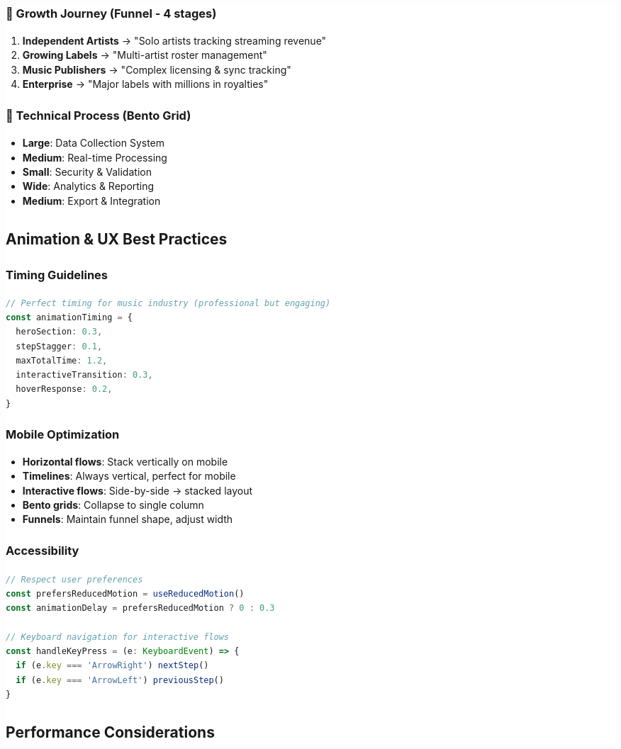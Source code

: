 ### 🚀 Growth Journey (Funnel - 4 stages)
1. **Independent Artists** → "Solo artists tracking streaming revenue"
2. **Growing Labels** → "Multi-artist roster management"
3. **Music Publishers** → "Complex licensing & sync tracking"
4. **Enterprise** → "Major labels with millions in royalties"

### 🔧 Technical Process (Bento Grid)
- **Large**: Data Collection System
- **Medium**: Real-time Processing
- **Small**: Security & Validation
- **Wide**: Analytics & Reporting
- **Medium**: Export & Integration

## Animation & UX Best Practices

### Timing Guidelines
```typescript
// Perfect timing for music industry (professional but engaging)
const animationTiming = {
  heroSection: 0.3,
  stepStagger: 0.1,
  maxTotalTime: 1.2,
  interactiveTransition: 0.3,
  hoverResponse: 0.2,
}
```

### Mobile Optimization
- **Horizontal flows**: Stack vertically on mobile
- **Timelines**: Always vertical, perfect for mobile
- **Interactive flows**: Side-by-side → stacked layout
- **Bento grids**: Collapse to single column
- **Funnels**: Maintain funnel shape, adjust width

### Accessibility
```typescript
// Respect user preferences
const prefersReducedMotion = useReducedMotion()
const animationDelay = prefersReducedMotion ? 0 : 0.3

// Keyboard navigation for interactive flows
const handleKeyPress = (e: KeyboardEvent) => {
  if (e.key === 'ArrowRight') nextStep()
  if (e.key === 'ArrowLeft') previousStep()
}
```

## Performance Considerations
